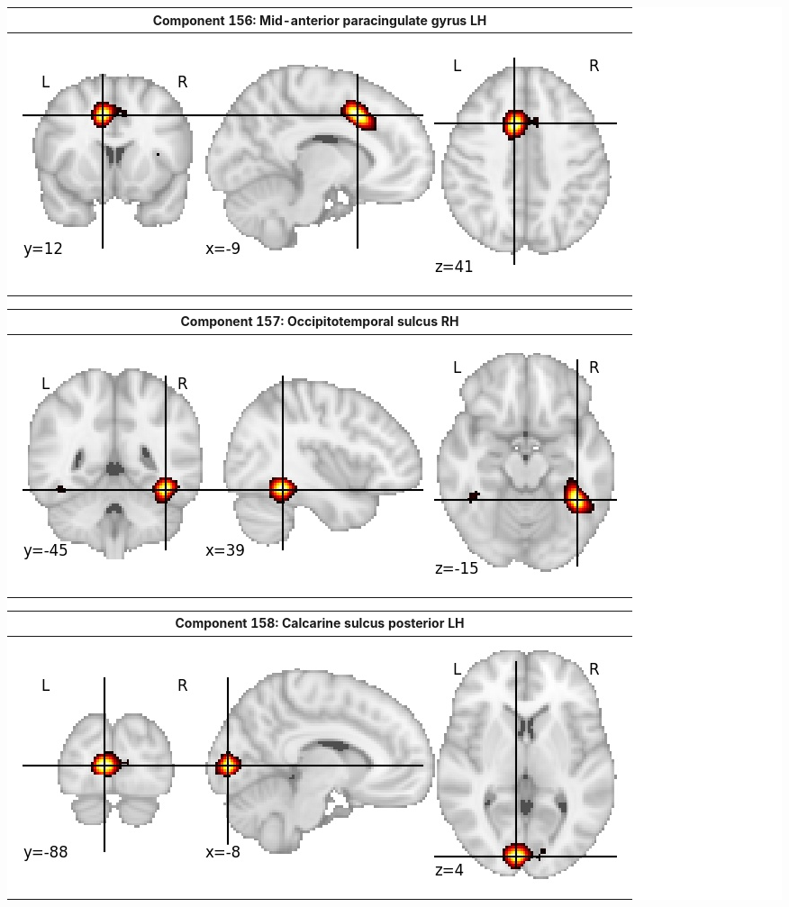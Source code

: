 | Component 156: Mid-anterior paracingulate gyrus LH |  
|:---:|  
| [![Component 156: Mid-anterior paracingulate gyrus LH](1024/final/155.jpg "Component 156: Mid-anterior paracingulate gyrus LH")](https://parietal-inria.github.io/MODL_atlas/1024/html/156.html)|

| Component 157: Occipitotemporal sulcus RH |  
|:---:|  
| [![Component 157: Occipitotemporal sulcus RH](1024/final/156.jpg "Component 157: Occipitotemporal sulcus RH")](https://parietal-inria.github.io/MODL_atlas/1024/html/157.html)|

| Component 158: Calcarine sulcus posterior LH |  
|:---:|  
| [![Component 158: Calcarine sulcus posterior LH](1024/final/157.jpg "Component 158: Calcarine sulcus posterior LH")](https://parietal-inria.github.io/MODL_atlas/1024/html/158.html)|
